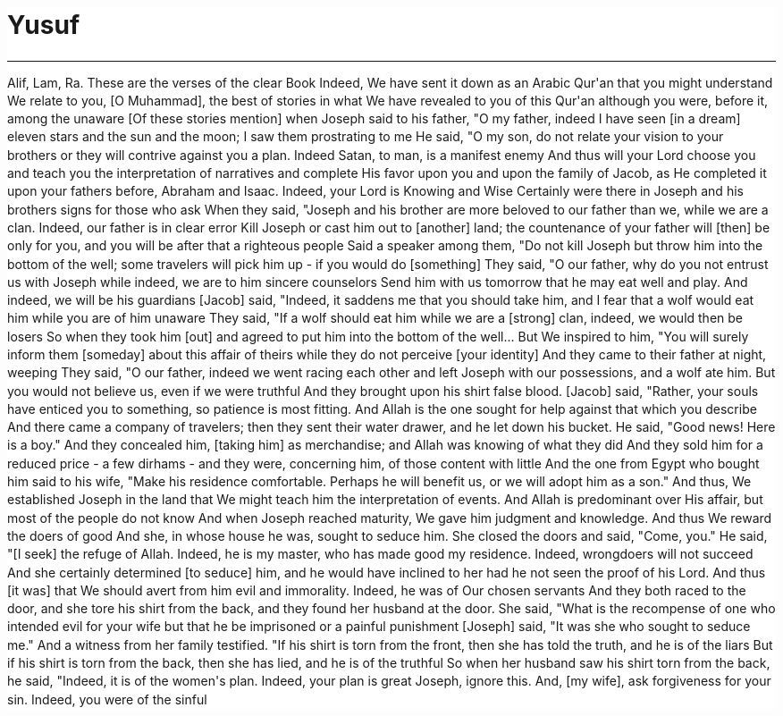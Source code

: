 # Yusuf
---
Alif, Lam, Ra. These are the verses of the clear Book
Indeed, We have sent it down as an Arabic Qur'an that you might understand
We relate to you, [O Muhammad], the best of stories in what We have revealed to you of this Qur'an although you were, before it, among the unaware
[Of these stories mention] when Joseph said to his father, "O my father, indeed I have seen [in a dream] eleven stars and the sun and the moon; I saw them prostrating to me
He said, "O my son, do not relate your vision to your brothers or they will contrive against you a plan. Indeed Satan, to man, is a manifest enemy
And thus will your Lord choose you and teach you the interpretation of narratives and complete His favor upon you and upon the family of Jacob, as He completed it upon your fathers before, Abraham and Isaac. Indeed, your Lord is Knowing and Wise
Certainly were there in Joseph and his brothers signs for those who ask
When they said, "Joseph and his brother are more beloved to our father than we, while we are a clan. Indeed, our father is in clear error
Kill Joseph or cast him out to [another] land; the countenance of your father will [then] be only for you, and you will be after that a righteous people
Said a speaker among them, "Do not kill Joseph but throw him into the bottom of the well; some travelers will pick him up - if you would do [something]
They said, "O our father, why do you not entrust us with Joseph while indeed, we are to him sincere counselors
Send him with us tomorrow that he may eat well and play. And indeed, we will be his guardians
[Jacob] said, "Indeed, it saddens me that you should take him, and I fear that a wolf would eat him while you are of him unaware
They said, "If a wolf should eat him while we are a [strong] clan, indeed, we would then be losers
So when they took him [out] and agreed to put him into the bottom of the well... But We inspired to him, "You will surely inform them [someday] about this affair of theirs while they do not perceive [your identity]
And they came to their father at night, weeping
They said, "O our father, indeed we went racing each other and left Joseph with our possessions, and a wolf ate him. But you would not believe us, even if we were truthful
And they brought upon his shirt false blood. [Jacob] said, "Rather, your souls have enticed you to something, so patience is most fitting. And Allah is the one sought for help against that which you describe
And there came a company of travelers; then they sent their water drawer, and he let down his bucket. He said, "Good news! Here is a boy." And they concealed him, [taking him] as merchandise; and Allah was knowing of what they did
And they sold him for a reduced price - a few dirhams - and they were, concerning him, of those content with little
And the one from Egypt who bought him said to his wife, "Make his residence comfortable. Perhaps he will benefit us, or we will adopt him as a son." And thus, We established Joseph in the land that We might teach him the interpretation of events. And Allah is predominant over His affair, but most of the people do not know
And when Joseph reached maturity, We gave him judgment and knowledge. And thus We reward the doers of good
And she, in whose house he was, sought to seduce him. She closed the doors and said, "Come, you." He said, "[I seek] the refuge of Allah. Indeed, he is my master, who has made good my residence. Indeed, wrongdoers will not succeed
And she certainly determined [to seduce] him, and he would have inclined to her had he not seen the proof of his Lord. And thus [it was] that We should avert from him evil and immorality. Indeed, he was of Our chosen servants
And they both raced to the door, and she tore his shirt from the back, and they found her husband at the door. She said, "What is the recompense of one who intended evil for your wife but that he be imprisoned or a painful punishment
[Joseph] said, "It was she who sought to seduce me." And a witness from her family testified. "If his shirt is torn from the front, then she has told the truth, and he is of the liars
But if his shirt is torn from the back, then she has lied, and he is of the truthful
So when her husband saw his shirt torn from the back, he said, "Indeed, it is of the women's plan. Indeed, your plan is great
Joseph, ignore this. And, [my wife], ask forgiveness for your sin. Indeed, you were of the sinful